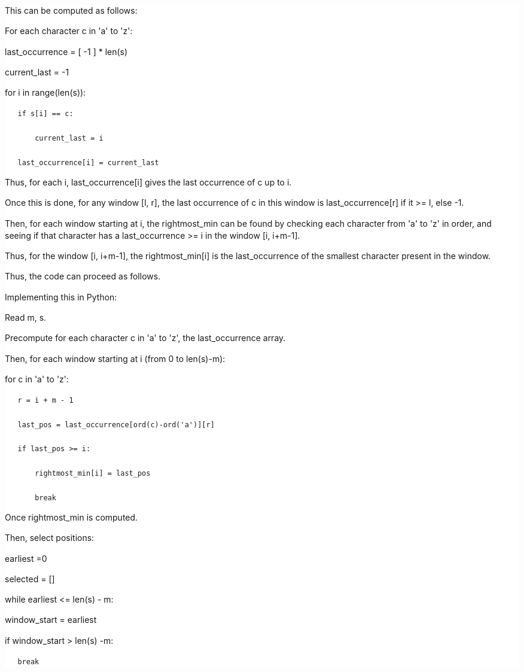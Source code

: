 This can be computed as follows:

For each character c in 'a' to 'z':

   last_occurrence = [ -1 ] * len(s)

   current_last = -1

   for i in range(len(s)):

       if s[i] == c:

           current_last = i

       last_occurrence[i] = current_last

Thus, for each i, last_occurrence[i] gives the last occurrence of c up to i.

Once this is done, for any window [l, r], the last occurrence of c in this window is last_occurrence[r] if it >= l, else -1.

Then, for each window starting at i, the rightmost_min can be found by checking each character from 'a' to 'z' in order, and seeing if that character has a last_occurrence >= i in the window [i, i+m-1].

Thus, for the window [i, i+m-1], the rightmost_min[i] is the last_occurrence of the smallest character present in the window.

Thus, the code can proceed as follows.

Implementing this in Python:

Read m, s.

Precompute for each character c in 'a' to 'z', the last_occurrence array.

Then, for each window starting at i (from 0 to len(s)-m):

   for c in 'a' to 'z':

       r = i + m - 1

       last_pos = last_occurrence[ord(c)-ord('a')][r]

       if last_pos >= i:

           rightmost_min[i] = last_pos

           break

Once rightmost_min is computed.

Then, select positions:

earliest =0

selected = []

while earliest <= len(s) - m:

   window_start = earliest

   if window_start > len(s) -m:

       break
